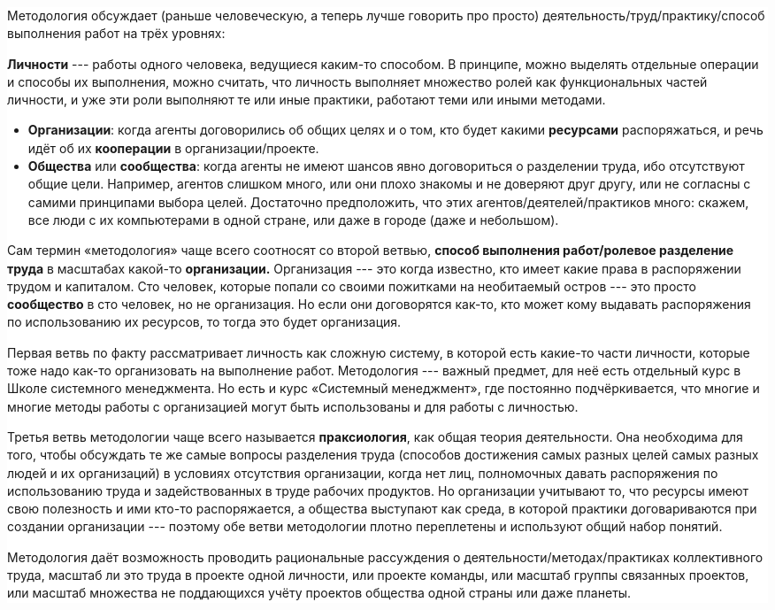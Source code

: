 Методология обсуждает (раньше человеческую, а теперь лучше говорить про
просто) деятельность/труд/практику/способ выполнения работ на трёх
уровнях:

**Личности** --- работы одного человека, ведущиеся каким-то способом. В
принципе, можно выделять отдельные операции и способы их выполнения,
можно считать, что личность выполняет множество ролей как функциональных
частей личности, и уже эти роли выполняют те или иные практики, работают
теми или иными методами.

-   **Организации**: когда агенты договорились об общих целях и о том,
    кто будет какими **ресурсами** распоряжаться, и речь идёт об их
    **кооперации** в организации/проекте.
-   **Общества** или **сообщества**: когда агенты не имеют шансов явно
    договориться о разделении труда, ибо отсутствуют общие цели.
    Например, агентов слишком много, или они плохо знакомы и не доверяют
    друг другу, или не согласны с самими принципами выбора целей.
    Достаточно предположить, что этих агентов/деятелей/практиков много:
    скажем, все люди с их компьютерами в одной стране, или даже в городе
    (даже и небольшом).

Сам термин «методология» чаще всего соотносят со второй ветвью, **способ
выполнения работ/ролевое разделение труда** в масштабах какой-то
**организации.** Организация --- это когда известно, кто имеет какие
права в распоряжении трудом и капиталом. Сто человек, которые попали со
своими пожитками на необитаемый остров --- это просто **сообщество** в
сто человек, но не организация. Но если они договорятся как-то, кто
может кому выдавать распоряжения по использованию их ресурсов, то тогда
это будет организация.

Первая ветвь по факту рассматривает личность как сложную систему, в
которой есть какие-то части личности, которые тоже надо как-то
организовать на выполнение работ. Методология --- важный предмет, для
неё есть отдельный курс в Школе системного менеджмента. Но есть и курс
«Системный менеджмент», где постоянно подчёркивается, что многие и
многие методы работы с организацией могут быть использованы и для работы
с личностью.

Третья ветвь методологии чаще всего называется **праксиология**, как
общая теория деятельности. Она необходима для того, чтобы обсуждать те
же самые вопросы разделения труда (способов достижения самых разных
целей самых разных людей и их организаций) в условиях отсутствия
организации, когда нет лиц, полномочных давать распоряжения по
использованию труда и задействованных в труде рабочих продуктов. Но
организации учитывают то, что ресурсы имеют свою полезность и ими кто-то
распоряжается, а общества выступают как среда, в которой практики
договариваются при создании организации --- поэтому обе ветви
методологии плотно переплетены и используют общий набор понятий.

Методология даёт возможность проводить рациональные рассуждения о
деятельности/методах/практиках коллективного труда, масштаб ли это труда
в проекте одной личности, или проекте команды, или масштаб группы
связанных проектов, или масштаб множества не поддающихся учёту проектов
общества одной страны или даже планеты.
